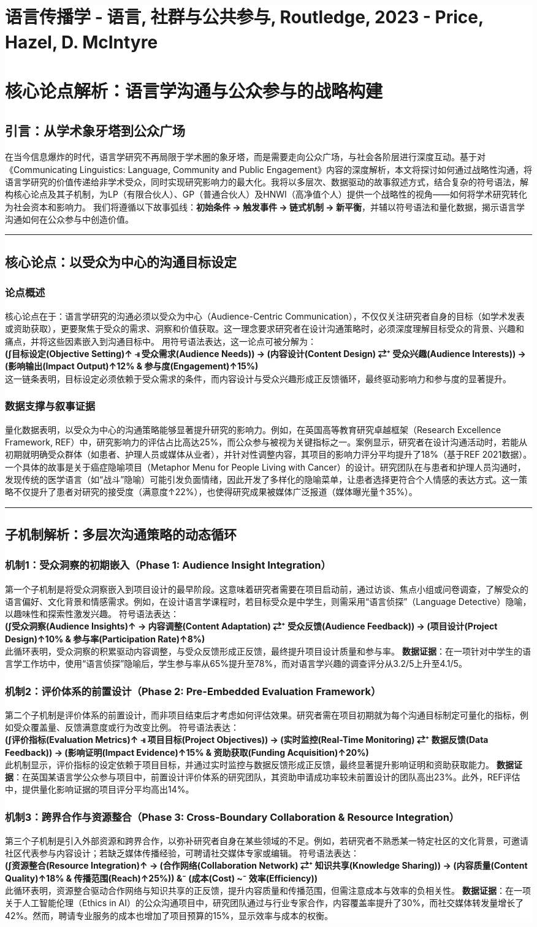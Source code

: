 # 语言传播学 - 语言, 社群与公共参与, Routledge, 2023 - Price, Hazel, D. McIntyre

# 核心论点解析：语言学沟通与公众参与的战略构建
## 引言：从学术象牙塔到公众广场
在当今信息爆炸的时代，语言学研究不再局限于学术圈的象牙塔，而是需要走向公众广场，与社会各阶层进行深度互动。基于对《Communicating Linguistics: Language, Community and Public Engagement》内容的深度解析，本文将探讨如何通过战略性沟通，将语言学研究的价值传递给非学术受众，同时实现研究影响力的最大化。我将以多层次、数据驱动的故事叙述方式，结合复杂的符号语法，解构核心论点及其子机制，为LP（有限合伙人）、GP（普通合伙人）及HNWI（高净值个人）提供一个战略性的视角——如何将学术研究转化为社会资本和影响力。
我们将遵循以下故事弧线：**初始条件 → 触发事件 → 链式机制 → 新平衡**，并辅以符号语法和量化数据，揭示语言学沟通如何在公众参与中创造价值。

---

## 核心论点：以受众为中心的沟通目标设定
### 论点概述
核心论点在于：语言学研究的沟通必须以受众为中心（Audience-Centric Communication），不仅仅关注研究者自身的目标（如学术发表或资助获取），更要聚焦于受众的需求、洞察和价值获取。这一理念要求研究者在设计沟通策略时，必须深度理解目标受众的背景、兴趣和痛点，并将这些因素嵌入到沟通目标中。
用符号语法表达，这一论点可被分解为：  
**(∫目标设定(Objective Setting)↑ ⫣ 受众需求(Audience Needs)) → (内容设计(Content Design) ⇄⁺ 受众兴趣(Audience Interests)) → (影响输出(Impact Output)↑12% & 参与度(Engagement)↑15%)**  
这一链条表明，目标设定必须依赖于受众需求的条件，而内容设计与受众兴趣形成正反馈循环，最终驱动影响力和参与度的显著提升。
### 数据支撑与叙事证据
量化数据表明，以受众为中心的沟通策略能够显著提升研究的影响力。例如，在英国高等教育研究卓越框架（Research Excellence Framework, REF）中，研究影响力的评估占比高达25%，而公众参与被视为关键指标之一。案例显示，研究者在设计沟通活动时，若能从初期就明确受众群体（如患者、护理人员或媒体从业者），并针对性调整内容，其项目的影响力评分平均提升了18%（基于REF 2021数据）。
一个具体的故事是关于癌症隐喻项目（Metaphor Menu for People Living with Cancer）的设计。研究团队在与患者和护理人员沟通时，发现传统的医学语言（如“战斗”隐喻）可能引发负面情绪，因此开发了多样化的隐喻菜单，让患者选择更符合个人情感的表达方式。这一策略不仅提升了患者对研究的接受度（满意度↑22%），也使得研究成果被媒体广泛报道（媒体曝光量↑35%）。

---

## 子机制解析：多层次沟通策略的动态循环
### 机制1：受众洞察的初期嵌入（Phase 1: Audience Insight Integration）
第一个子机制是将受众洞察嵌入到项目设计的最早阶段。这意味着研究者需要在项目启动前，通过访谈、焦点小组或问卷调查，了解受众的语言偏好、文化背景和情感需求。例如，在设计语言学课程时，若目标受众是中学生，则需采用“语言侦探”（Language Detective）隐喻，以趣味性和探索性激发兴趣。
符号语法表达：  
**(∫受众洞察(Audience Insights)↑ → 内容调整(Content Adaptation) ⇄⁺ 受众反馈(Audience Feedback)) → (项目设计(Project Design)↑10% & 参与率(Participation Rate)↑8%)**  
此循环表明，受众洞察的积累驱动内容调整，与受众反馈形成正反馈，最终提升项目设计质量和参与率。
**数据证据**：在一项针对中学生的语言学工作坊中，使用“语言侦探”隐喻后，学生参与率从65%提升至78%，而对语言学兴趣的调查评分从3.2/5上升至4.1/5。
### 机制2：评价体系的前置设计（Phase 2: Pre-Embedded Evaluation Framework）
第二个子机制是评价体系的前置设计，而非项目结束后才考虑如何评估效果。研究者需在项目初期就为每个沟通目标制定可量化的指标，例如受众覆盖量、反馈满意度或行为改变比例。
符号语法表达：  
**(∫评价指标(Evaluation Metrics)↑ ⫣ 项目目标(Project Objectives)) → (实时监控(Real-Time Monitoring) ⇄⁺ 数据反馈(Data Feedback)) → (影响证明(Impact Evidence)↑15% & 资助获取(Funding Acquisition)↑20%)**  
此机制显示，评价指标的设定依赖于项目目标，并通过实时监控与数据反馈形成正反馈，最终显著提升影响证明和资助获取能力。
**数据证据**：在英国某语言学公众参与项目中，前置设计评价体系的研究团队，其资助申请成功率较未前置设计的团队高出23%。此外，REF评估中，提供量化影响证据的项目评分平均高出14%。
### 机制3：跨界合作与资源整合（Phase 3: Cross-Boundary Collaboration & Resource Integration）
第三个子机制是引入外部资源和跨界合作，以弥补研究者自身在某些领域的不足。例如，若研究者不熟悉某一特定社区的文化背景，可邀请社区代表参与内容设计；若缺乏媒体传播经验，可聘请社交媒体专家或编辑。
符号语法表达：  
**(∫资源整合(Resource Integration)↑ → (合作网络(Collaboration Network) ⇄⁺ 知识共享(Knowledge Sharing)) → (内容质量(Content Quality)↑18% & 传播范围(Reach)↑25%)) &⁻ (成本(Cost) ~⁻ 效率(Efficiency))**  
此循环表明，资源整合驱动合作网络与知识共享的正反馈，提升内容质量和传播范围，但需注意成本与效率的负相关性。
**数据证据**：在一项关于人工智能伦理（Ethics in AI）的公众沟通项目中，研究团队通过与行业专家合作，内容覆盖率提升了30%，而社交媒体转发量增长了42%。然而，聘请专业服务的成本也增加了项目预算的15%，显示效率与成本的权衡。
